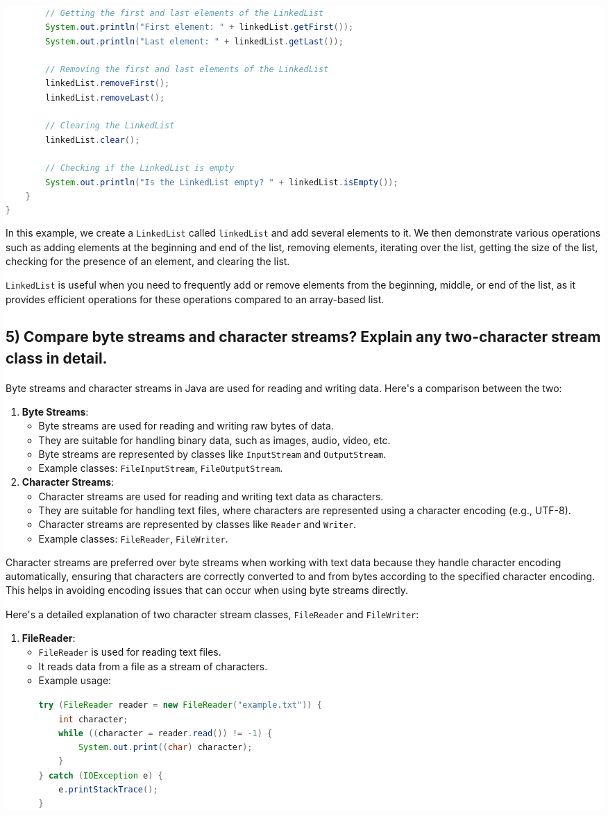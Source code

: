```java
        // Getting the first and last elements of the LinkedList
        System.out.println("First element: " + linkedList.getFirst());
        System.out.println("Last element: " + linkedList.getLast());

        // Removing the first and last elements of the LinkedList
        linkedList.removeFirst();
        linkedList.removeLast();

        // Clearing the LinkedList
        linkedList.clear();

        // Checking if the LinkedList is empty
        System.out.println("Is the LinkedList empty? " + linkedList.isEmpty());
    }
}

```

In this example, we create a `LinkedList` called `linkedList` and add several elements to it. We then demonstrate various operations such as adding elements at the beginning and end of the list, removing elements, iterating over the list, getting the size of the list, checking for the presence of an element, and clearing the list.

`LinkedList` is useful when you need to frequently add or remove elements from the beginning, middle, or end of the list, as it provides efficient operations for these operations compared to an array-based list.

## 5) Compare byte streams and character streams? Explain any two-character stream class in detail.

Byte streams and character streams in Java are used for reading and writing data. Here's a comparison between the two:

1. **Byte Streams**:
   - Byte streams are used for reading and writing raw bytes of data.
   - They are suitable for handling binary data, such as images, audio, video, etc.
   - Byte streams are represented by classes like `InputStream` and `OutputStream`.
   - Example classes: `FileInputStream`, `FileOutputStream`.
2. **Character Streams**:
   - Character streams are used for reading and writing text data as characters.
   - They are suitable for handling text files, where characters are represented using a character encoding (e.g., UTF-8).
   - Character streams are represented by classes like `Reader` and `Writer`.
   - Example classes: `FileReader`, `FileWriter`.

Character streams are preferred over byte streams when working with text data because they handle character encoding automatically, ensuring that characters are correctly converted to and from bytes according to the specified character encoding. This helps in avoiding encoding issues that can occur when using byte streams directly.

Here's a detailed explanation of two character stream classes, `FileReader` and `FileWriter`:

1. **FileReader**:
   - `FileReader` is used for reading text files.
   - It reads data from a file as a stream of characters.
   - Example usage:
     ```java
     try (FileReader reader = new FileReader("example.txt")) {
         int character;
         while ((character = reader.read()) != -1) {
             System.out.print((char) character);
         }
     } catch (IOException e) {
         e.printStackTrace();
     }
